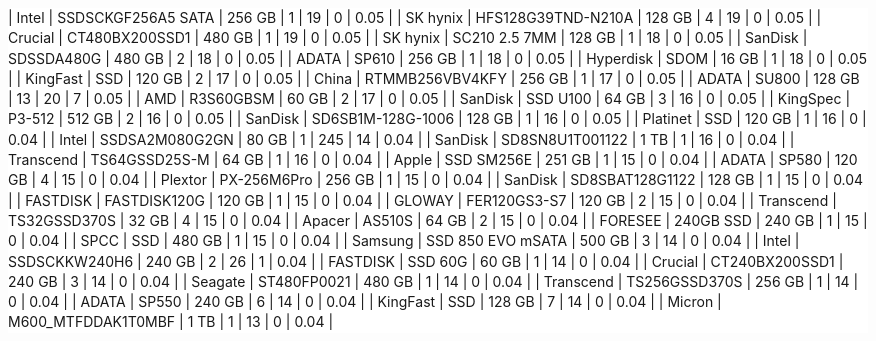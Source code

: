 | Intel     | SSDSCKGF256A5 SATA | 256 GB | 1       | 19    | 0     | 0.05   |
| SK hynix  | HFS128G39TND-N210A | 128 GB | 4       | 19    | 0     | 0.05   |
| Crucial   | CT480BX200SSD1     | 480 GB | 1       | 19    | 0     | 0.05   |
| SK hynix  | SC210 2.5 7MM      | 128 GB | 1       | 18    | 0     | 0.05   |
| SanDisk   | SDSSDA480G         | 480 GB | 2       | 18    | 0     | 0.05   |
| ADATA     | SP610              | 256 GB | 1       | 18    | 0     | 0.05   |
| Hyperdisk | SDOM               | 16 GB  | 1       | 18    | 0     | 0.05   |
| KingFast  | SSD                | 120 GB | 2       | 17    | 0     | 0.05   |
| China     | RTMMB256VBV4KFY    | 256 GB | 1       | 17    | 0     | 0.05   |
| ADATA     | SU800              | 128 GB | 13      | 20    | 7     | 0.05   |
| AMD       | R3S60GBSM          | 60 GB  | 2       | 17    | 0     | 0.05   |
| SanDisk   | SSD U100           | 64 GB  | 3       | 16    | 0     | 0.05   |
| KingSpec  | P3-512             | 512 GB | 2       | 16    | 0     | 0.05   |
| SanDisk   | SD6SB1M-128G-1006  | 128 GB | 1       | 16    | 0     | 0.05   |
| Platinet  | SSD                | 120 GB | 1       | 16    | 0     | 0.04   |
| Intel     | SSDSA2M080G2GN     | 80 GB  | 1       | 245   | 14    | 0.04   |
| SanDisk   | SD8SN8U1T001122    | 1 TB   | 1       | 16    | 0     | 0.04   |
| Transcend | TS64GSSD25S-M      | 64 GB  | 1       | 16    | 0     | 0.04   |
| Apple     | SSD SM256E         | 251 GB | 1       | 15    | 0     | 0.04   |
| ADATA     | SP580              | 120 GB | 4       | 15    | 0     | 0.04   |
| Plextor   | PX-256M6Pro        | 256 GB | 1       | 15    | 0     | 0.04   |
| SanDisk   | SD8SBAT128G1122    | 128 GB | 1       | 15    | 0     | 0.04   |
| FASTDISK  | FASTDISK120G       | 120 GB | 1       | 15    | 0     | 0.04   |
| GLOWAY    | FER120GS3-S7       | 120 GB | 2       | 15    | 0     | 0.04   |
| Transcend | TS32GSSD370S       | 32 GB  | 4       | 15    | 0     | 0.04   |
| Apacer    | AS510S             | 64 GB  | 2       | 15    | 0     | 0.04   |
| FORESEE   | 240GB SSD          | 240 GB | 1       | 15    | 0     | 0.04   |
| SPCC      | SSD                | 480 GB | 1       | 15    | 0     | 0.04   |
| Samsung   | SSD 850 EVO mSATA  | 500 GB | 3       | 14    | 0     | 0.04   |
| Intel     | SSDSCKKW240H6      | 240 GB | 2       | 26    | 1     | 0.04   |
| FASTDISK  | SSD 60G            | 60 GB  | 1       | 14    | 0     | 0.04   |
| Crucial   | CT240BX200SSD1     | 240 GB | 3       | 14    | 0     | 0.04   |
| Seagate   | ST480FP0021        | 480 GB | 1       | 14    | 0     | 0.04   |
| Transcend | TS256GSSD370S      | 256 GB | 1       | 14    | 0     | 0.04   |
| ADATA     | SP550              | 240 GB | 6       | 14    | 0     | 0.04   |
| KingFast  | SSD                | 128 GB | 7       | 14    | 0     | 0.04   |
| Micron    | M600_MTFDDAK1T0MBF | 1 TB   | 1       | 13    | 0     | 0.04   |